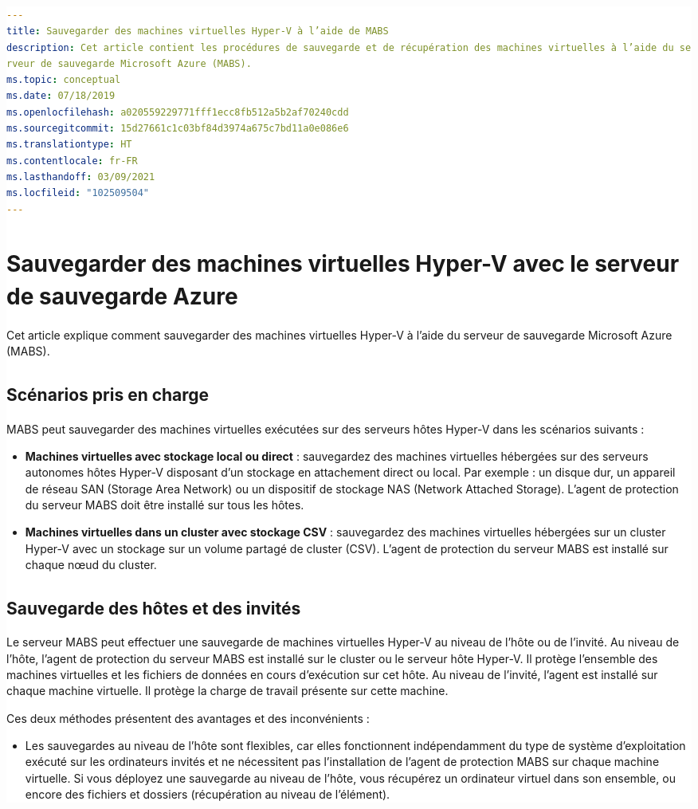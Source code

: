```yaml
---
title: Sauvegarder des machines virtuelles Hyper-V à l’aide de MABS
description: Cet article contient les procédures de sauvegarde et de récupération des machines virtuelles à l’aide du serveur de sauvegarde Microsoft Azure (MABS).
ms.topic: conceptual
ms.date: 07/18/2019
ms.openlocfilehash: a020559229771fff1ecc8fb512a5b2af70240cdd
ms.sourcegitcommit: 15d27661c1c03bf84d3974a675c7bd11a0e086e6
ms.translationtype: HT
ms.contentlocale: fr-FR
ms.lasthandoff: 03/09/2021
ms.locfileid: "102509504"
---
```

# <a name="back-up-hyper-v-virtual-machines-with-azure-backup-server"></a>Sauvegarder des machines virtuelles Hyper-V avec le serveur de sauvegarde Azure

Cet article explique comment sauvegarder des machines virtuelles Hyper-V à l’aide du serveur de sauvegarde Microsoft Azure (MABS).

## <a name="supported-scenarios"></a>Scénarios pris en charge

MABS peut sauvegarder des machines virtuelles exécutées sur des serveurs hôtes Hyper-V dans les scénarios suivants :

- **Machines virtuelles avec stockage local ou direct** : sauvegardez des machines virtuelles hébergées sur des serveurs autonomes hôtes Hyper-V disposant d’un stockage en attachement direct ou local. Par exemple : un disque dur, un appareil de réseau SAN (Storage Area Network) ou un dispositif de stockage NAS (Network Attached Storage). L’agent de protection du serveur MABS doit être installé sur tous les hôtes.

- **Machines virtuelles dans un cluster avec stockage CSV** : sauvegardez des machines virtuelles hébergées sur un cluster Hyper-V avec un stockage sur un volume partagé de cluster (CSV). L’agent de protection du serveur MABS est installé sur chaque nœud du cluster.

## <a name="host-versus-guest-backup"></a>Sauvegarde des hôtes et des invités

Le serveur MABS peut effectuer une sauvegarde de machines virtuelles Hyper-V au niveau de l’hôte ou de l’invité. Au niveau de l’hôte, l’agent de protection du serveur MABS est installé sur le cluster ou le serveur hôte Hyper-V. Il protège l’ensemble des machines virtuelles et les fichiers de données en cours d’exécution sur cet hôte.   Au niveau de l’invité, l’agent est installé sur chaque machine virtuelle. Il protège la charge de travail présente sur cette machine.

Ces deux méthodes présentent des avantages et des inconvénients :

- Les sauvegardes au niveau de l’hôte sont flexibles, car elles fonctionnent indépendamment du type de système d’exploitation exécuté sur les ordinateurs invités et ne nécessitent pas l’installation de l’agent de protection MABS sur chaque machine virtuelle. Si vous déployez une sauvegarde au niveau de l’hôte, vous récupérez un ordinateur virtuel dans son ensemble, ou encore des fichiers et dossiers (récupération au niveau de l’élément).
